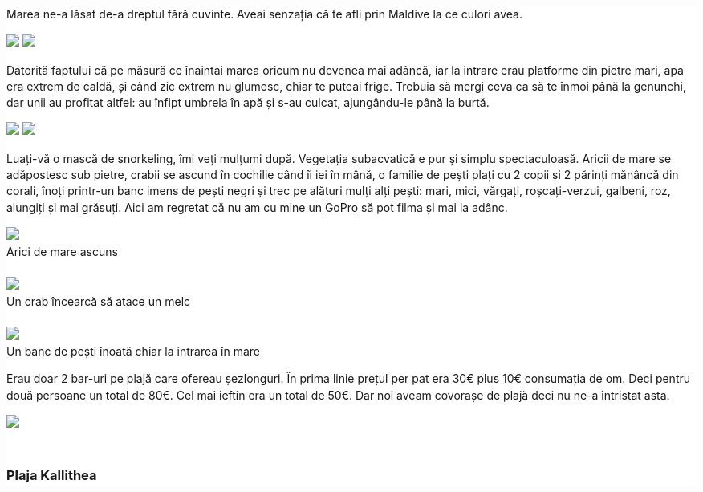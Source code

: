 Marea ne-a lăsat de-a dreptul fără cuvinte. Aveai senzația că te afli prin Maldive la ce culori avea.
<div class = "container-post2">
    <img src = "/assets/images/Sithonia/Afitos/mare1.webp" class="item1b item"/>
    <img src = "/assets/images/Sithonia/Afitos/mare2.webp" class="item2b item"/>
</div>

Datorită faptului că pe măsură ce înaintai marea oricum nu devenea mai adâncă, iar la intrare erau platforme din pietre mari, apa era extrem de caldă, și când zic extrem nu glumesc, chiar te puteai frige. Trebuia să mergi ceva ca să te înmoi până la genunchi, dar unii au profitat altfel: au înfipt umbrela în apă și s-au culcat, ajungându-le până la burtă.
<div class = "container-post2">
    <img src = "/assets/images/Sithonia/Afitos/mare3.webp" class="item1b item"/>
    <img src = "/assets/images/Sithonia/Afitos/mare4.webp" class="item2b item"/>
</div>

Luați-vă o mască de snorkeling, îmi veți mulțumi după. Vegetația subacvatică e pur și simplu spectaculoasă. Aricii de mare se adăpostesc sub pietre, crabii se ascund în cochilie când îi iei în mână, o familie de pești plați cu 2 copii și 2 părinți mănâncă din corali, înoți printr-un banc imens de pești negri și trec pe alături mulți alți pești: mari, mici, vărgați, roșcați-verzui, galbeni, roz, alungiți și mai grăsuți. Aici am regretat că nu am cu mine un [GoPro](https://gopro.com/en/us/shop/activity/dive-snorkel) să pot filma și mai la adânc.

<div>
    <img id = 'post' src = "/assets/images/Sithonia/Afitos/arici.webp" class="center"/>  
    <figcaption >Arici de mare ascuns</figcaption>
</div>
<br>
<div>
    <img id = 'post' src = "/assets/images/Sithonia/Afitos/crab.webp" class="center"/>  
    <figcaption >Un crab încearcă să atace un melc</figcaption>
</div>
<br>
<div>
    <img id = 'post' src = "/assets/images/Sithonia/Afitos/pesti.webp" class="center"/>  
    <figcaption >Un banc de pești înoată chiar la intrarea în mare</figcaption>
</div>

Erau doar 2 bar-uri pe plajă care ofereau șezlonguri. În prima linie prețul per pat era 30&#8364; plus 10&#8364; consumația de om. Deci pentru două persoane un total de 80&#8364;. Cel mai ieftin era un total de 50&#8364;. Dar noi aveam covorașe de plajă deci nu ne-a întristat asta.
<div>
    <img id = 'post' src = "/assets/images/Sithonia/Afitos/sezlong.webp" class="center"/>  
</div>
<br>

### Plaja Kallithea
